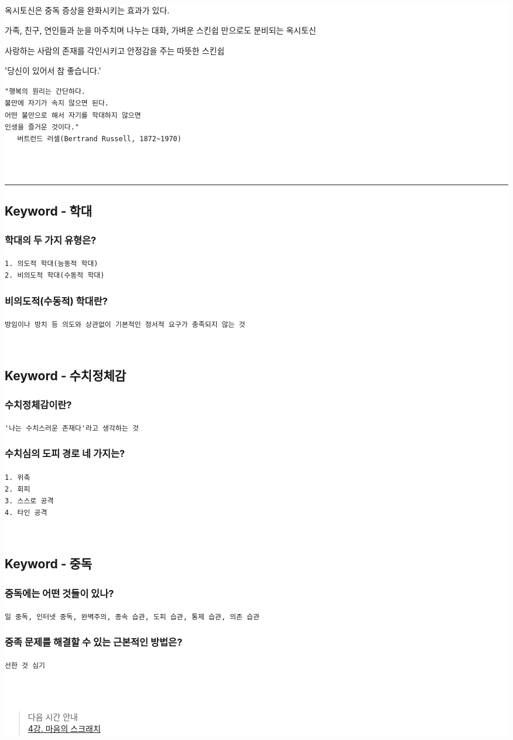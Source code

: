 옥시토신은 중독 증상을 완화시키는 효과가 있다.

가족, 친구, 연인들과 눈을 마주치며 나누는 대화, 가벼운 스킨쉽 만으로도 분비되는 옥시토신  

사랑하는 사람의 존재를 각인시키고 안정감을 주는 따뜻한 스킨쉽  

'당신이 있어서 참 좋습니다.'


```
"행복의 원리는 간단하다.  
불만에 자기가 속지 않으면 된다.  
어떤 불만으로 해서 자기를 학대하지 않으면  
인생을 즐거운 것이다."  
   버트런드 러셀(Bertrand Russell, 1872~1970)
```

<br><br>

---

## Keyword - **학대**
### 학대의 두 가지 유형은?
```
1. 의도적 학대(능동적 학대)
2. 비의도적 학대(수동적 학대)
```

### 비의도적(수동적) 학대란?
```
방임이나 방치 등 의도와 상관없이 기본적인 정서적 요구가 충족되지 않는 것
```

<br>


## Keyword - **수치정체감**
### 수치정체감이란?
```
'나는 수치스러운 존재다'라고 생각하는 것
```

### 수치심의 도피 경로 네 가지는?
```
1. 위축
2. 회피
3. 스스로 공격
4. 타인 공격
```

<br>

## Keyword - **중독**
### 중독에는 어떤 것들이 있나?
```
일 중독, 인터넷 중독, 완벽주의, 종속 습관, 도피 습관, 통제 습관, 의존 습관
```

### 중족 문제를 해결할 수 있는 근본적인 방법은?
```
선한 것 심기
```

<br><br>

> 다음 시간 안내  
> [4강. 마음의 스크래치](./04_Scratch_of_mind.md)  
